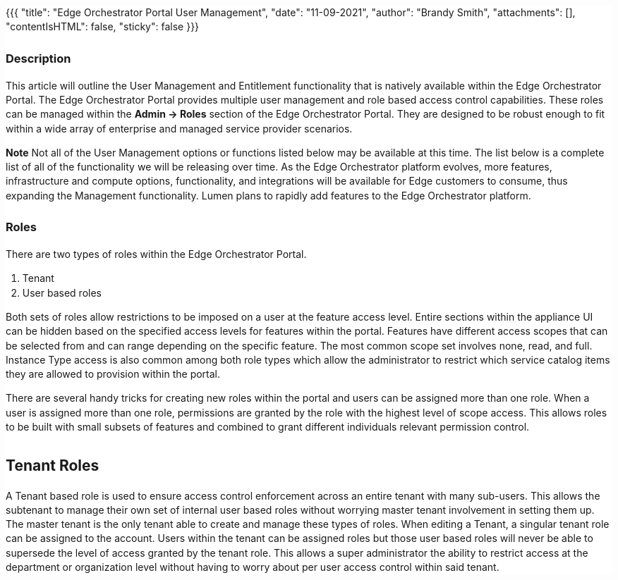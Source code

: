 {{{
  "title": "Edge Orchestrator Portal User Management",
  "date": "11-09-2021",
  "author": "Brandy Smith",
  "attachments": [],
  "contentIsHTML": false,
  "sticky": false
}}}

### Description

This article will outline the User Management and Entitlement functionality that is natively available within the Edge Orchestrator Portal.
The Edge Orchestrator Portal provides multiple user management and role based access control capabilities.
These roles can be managed within the **Admin -> Roles** section of the Edge Orchestrator Portal.
They are designed to be robust enough to fit within a wide array of enterprise and managed service provider scenarios.

**Note** Not all of the User Management options or functions listed below may be available at this time. The list below is a complete list of all of the functionality we will be releasing over time.
As the Edge Orchestrator platform evolves, more features, infrastructure and compute options, functionality, and integrations will be available for Edge customers to consume, thus expanding the Management functionality.
Lumen plans to rapidly add features to the Edge Orchestrator platform.

### Roles

There are two types of roles within the Edge Orchestrator Portal.

1. Tenant
2. User based roles

Both sets of roles allow restrictions to be imposed on a user at the feature access level.
Entire sections within the appliance UI can be hidden based on the specified access levels for features within the portal.
Features have different access scopes that can be selected from and can range depending on the specific feature.
The most common scope set involves none, read, and full.
Instance Type access is also common among both role types which allow the administrator to restrict which service catalog items they are allowed to provision within the portal.

There are several handy tricks for creating new roles within the portal and users can be assigned more than one role.
When a user is assigned more than one role, permissions are granted by the role with the highest level of scope access.
This allows roles to be built with small subsets of features and combined to grant different individuals relevant permission control.


## Tenant Roles

A Tenant based role is used to ensure access control enforcement across an entire tenant with many sub-users.
This allows the subtenant to manage their own set of internal user based roles without worrying master tenant involvement in setting them up.
The master tenant is the only tenant able to create and manage these types of roles. When editing a Tenant, a singular tenant role can be assigned to the account.
Users within the tenant can be assigned roles but those user based roles will never be able to supersede the level of access granted by the tenant role.
This allows a super administrator the ability to restrict access at the department or organization level without having to worry about per user access control within said tenant.
